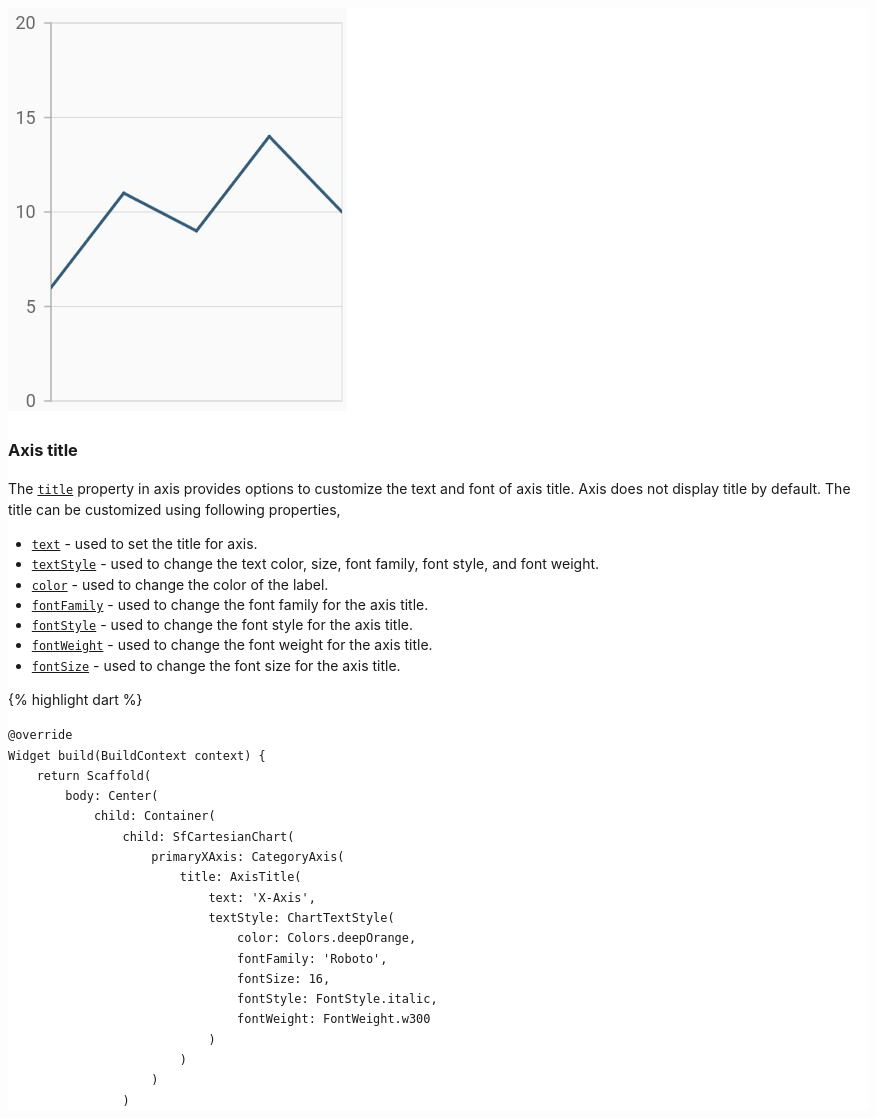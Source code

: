 ![Axis visibility](images/axis-customization/axis_visible.jpg)

### Axis title

The [`title`](https://pub.dev/documentation/syncfusion_flutter_charts/latest/charts/ChartAxis/title.html) property in axis provides options to customize the text and font of axis title. Axis does not display title by default. The title can be customized using following properties,

* [`text`](https://pub.dev/documentation/syncfusion_flutter_charts/latest/charts/AxisTitle/text.html) - used to set the title for axis.
* [`textStyle`](https://pub.dev/documentation/syncfusion_flutter_charts/latest/charts/AxisTitle/textStyle.html) - used to change the text color, size, font family, font style, and font weight.
* [`color`](https://pub.dev/documentation/syncfusion_flutter_charts/latest/charts/ChartTextStyle/color.html) - used to change the color of the label.
* [`fontFamily`](https://pub.dev/documentation/syncfusion_flutter_charts/latest/charts/ChartTextStyle/fontFamily.html) - used to change the font family for the axis title.
* [`fontStyle`](https://pub.dev/documentation/syncfusion_flutter_charts/latest/charts/ChartTextStyle/fontStyle.html) - used to change the font style for the axis title.
* [`fontWeight`](https://pub.dev/documentation/syncfusion_flutter_charts/latest/charts/ChartTextStyle/fontWeight.html) - used to change the font weight for the axis title.
* [`fontSize`](https://pub.dev/documentation/syncfusion_flutter_charts/latest/charts/ChartTextStyle/fontSize.html) - used to change the font size for the axis title.

{% highlight dart %} 

    @override
    Widget build(BuildContext context) {
        return Scaffold(
            body: Center(
                child: Container(
                    child: SfCartesianChart(
                        primaryXAxis: CategoryAxis(
                            title: AxisTitle(
                                text: 'X-Axis',
                                textStyle: ChartTextStyle(
                                    color: Colors.deepOrange,
                                    fontFamily: 'Roboto',
                                    fontSize: 16,
                                    fontStyle: FontStyle.italic,
                                    fontWeight: FontWeight.w300
                                )
                            )
                        )
                    )